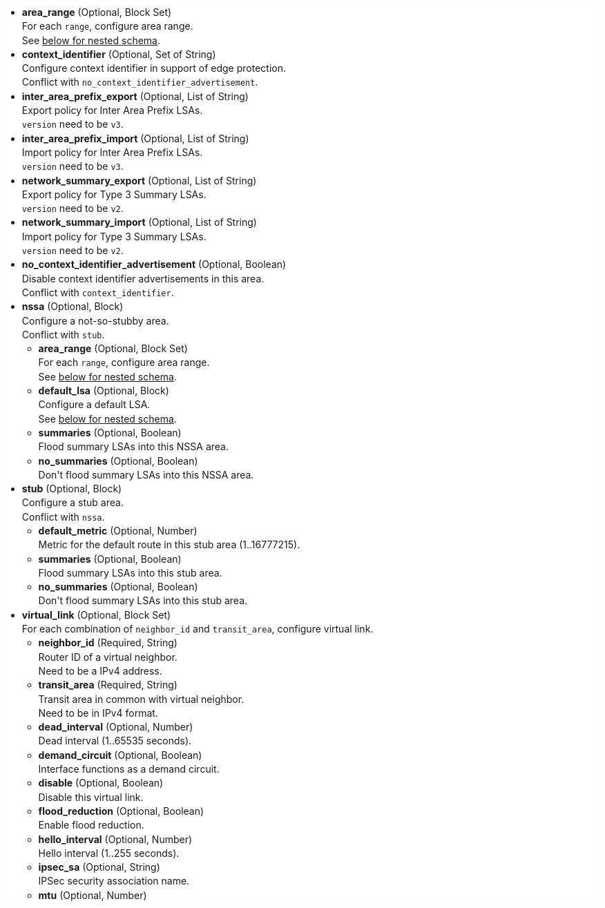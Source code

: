 - **area_range** (Optional, Block Set)  
  For each `range`, configure area range.  
  See [below for nested schema](#area_range-arguments).
- **context_identifier** (Optional, Set of String)  
  Configure context identifier in support of edge protection.  
  Conflict with `no_context_identifier_advertisement`.
- **inter_area_prefix_export** (Optional, List of String)  
  Export policy for Inter Area Prefix LSAs.  
  `version` need to be `v3`.
- **inter_area_prefix_import** (Optional, List of String)  
  Import policy for Inter Area Prefix LSAs.  
  `version` need to be `v3`.
- **network_summary_export** (Optional, List of String)  
  Export policy for Type 3 Summary LSAs.  
  `version` need to be `v2`.
- **network_summary_import** (Optional, List of String)  
  Import policy for Type 3 Summary LSAs.  
  `version` need to be `v2`.
- **no_context_identifier_advertisement** (Optional, Boolean)  
  Disable context identifier advertisements in this area.  
  Conflict with `context_identifier`.
- **nssa** (Optional, Block)  
  Configure a not-so-stubby area.  
  Conflict with `stub`.
  - **area_range** (Optional, Block Set)  
    For each `range`, configure area range.  
    See [below for nested schema](#area_range-arguments).
  - **default_lsa** (Optional, Block)  
    Configure a default LSA.  
    See [below for nested schema](#default_lsa-arguments-for-nssa).
  - **summaries** (Optional, Boolean)  
    Flood summary LSAs into this NSSA area.
  - **no_summaries** (Optional, Boolean)  
    Don't flood summary LSAs into this NSSA area.
- **stub** (Optional, Block)  
  Configure a stub area.  
  Conflict with `nssa`.
  - **default_metric** (Optional, Number)  
    Metric for the default route in this stub area (1..16777215).
  - **summaries** (Optional, Boolean)  
    Flood summary LSAs into this stub area.
  - **no_summaries** (Optional, Boolean)  
    Don't flood summary LSAs into this stub area.
- **virtual_link** (Optional, Block Set)  
  For each combination of `neighbor_id` and `transit_area`, configure virtual link.
  - **neighbor_id** (Required, String)  
    Router ID of a virtual neighbor.  
    Need to be a IPv4 address.
  - **transit_area** (Required, String)  
    Transit area in common with virtual neighbor.  
    Need to be in IPv4 format.
  - **dead_interval** (Optional, Number)  
    Dead interval (1..65535 seconds).
  - **demand_circuit** (Optional, Boolean)  
    Interface functions as a demand circuit.
  - **disable** (Optional, Boolean)  
    Disable this virtual link.
  - **flood_reduction** (Optional, Boolean)  
    Enable flood reduction.
  - **hello_interval** (Optional, Number)  
    Hello interval (1..255 seconds).
  - **ipsec_sa** (Optional, String)  
    IPSec security association name.
  - **mtu** (Optional, Number)  